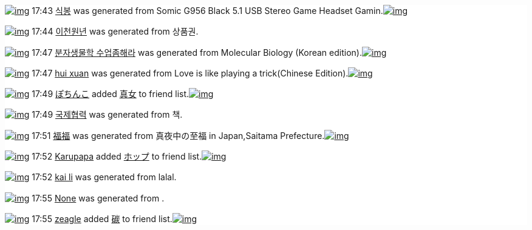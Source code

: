 [![img](http://www.deviantsart.com/3prhf85.png)](http://www.barcodekanojo.com/kanojo/3172221/%EC%8B%9D%EB%B4%89) 17:43 [식봉](http://www.barcodekanojo.com/kanojo/3172221/%EC%8B%9D%EB%B4%89) was generated from Somic G956 Black 5.1 USB Stereo Game Headset Gamin.[![img](http://www.deviantsart.com/21i4ni5.jpeg)](http://www.barcodekanojo.com/product_images/barcode/5979541/1415176951/Somic%20G956%20Black%205.1%20USB%20Stereo%20Game%20Headset%20Gamin.jpg)

[![img](http://www.deviantsart.com/1pl1kfr.png)](http://www.barcodekanojo.com/kanojo/3172222/%EC%9D%B4%EC%B2%9C%EC%9B%90%EB%85%84) 17:44 [이천원년](http://www.barcodekanojo.com/kanojo/3172222/%EC%9D%B4%EC%B2%9C%EC%9B%90%EB%85%84) was generated from 상품권.

[![img](http://www.deviantsart.com/2063k3a.png)](http://www.barcodekanojo.com/kanojo/3172223/%EB%B6%84%EC%9E%90%EC%83%9D%EB%AC%BC%ED%95%99%20%EC%88%98%EC%97%85%EC%A2%80%ED%95%B4%EB%9D%BC) 17:47 [분자생물학 수업좀해라](http://www.barcodekanojo.com/kanojo/3172223/%EB%B6%84%EC%9E%90%EC%83%9D%EB%AC%BC%ED%95%99%20%EC%88%98%EC%97%85%EC%A2%80%ED%95%B4%EB%9D%BC) was generated from Molecular Biology (Korean edition).[![img](http://www.deviantsart.com/2dsdb49.jpeg)](http://www.barcodekanojo.com/product_images/barcode/5979543/1415177205/50x50xMolecular,P20Biology,P20,P28Korean,P20edition,P29.jpg,qw=88,ah=88.pagespeed.ic.ODfZfco1NI.jpg)

[![img](http://www.deviantsart.com/6o7lub.png)](http://www.barcodekanojo.com/kanojo/3172224/hui%20xuan) 17:47 [hui xuan](http://www.barcodekanojo.com/kanojo/3172224/hui%20xuan) was generated from Love is like playing a trick(Chinese Edition).[![img](http://www.deviantsart.com/2fg8jd9.jpeg)](http://www.barcodekanojo.com/product_images/barcode/5979544/1415177216/50x50xLove,P20is,P20like,P20playing,P20a,P20trick,P28Chinese,P20Edition,P29.jpg,qw=88,ah=88.pagespeed.ic.4QXo7HWsxX.jpg)

[![img](http://www.deviantsart.com/2e02gom.jpeg)](http://www.barcodekanojo.com/user/426284/%E3%81%BD%E3%81%A1%E3%82%93%E3%81%93) 17:49 [ぽちんこ](http://www.barcodekanojo.com/user/426284/%E3%81%BD%E3%81%A1%E3%82%93%E3%81%93) added [真女](http://www.barcodekanojo.com/kanojo/3103688/%E7%9C%9F%E5%A5%B3) to friend list.[![img](http://www.deviantsart.com/1varctu.png)](http://www.barcodekanojo.com/kanojo/3103688/%E7%9C%9F%E5%A5%B3)

[![img](http://www.deviantsart.com/1dk7lrn.png)](http://www.barcodekanojo.com/kanojo/3172225/%EA%B5%AD%EC%A0%9C%ED%98%91%EB%A0%A5) 17:49 [국제협력](http://www.barcodekanojo.com/kanojo/3172225/%EA%B5%AD%EC%A0%9C%ED%98%91%EB%A0%A5) was generated from 책.

[![img](http://www.deviantsart.com/1pd0af7.png)](http://www.barcodekanojo.com/kanojo/3172226/%E7%A6%8F%E7%A6%8F) 17:51 [福福](http://www.barcodekanojo.com/kanojo/3172226/%E7%A6%8F%E7%A6%8F) was generated from 真夜中の至福 in Japan,Saitama Prefecture.[![img](http://www.deviantsart.com/1unvm6.jpeg)](http://www.barcodekanojo.com/product_images/barcode/5979547/1415177461/%E7%9C%9F%E5%A4%9C%E4%B8%AD%E3%81%AE%E8%87%B3%E7%A6%8F.jpg)

[![img](http://www.deviantsart.com/23uo679.jpeg)](http://www.barcodekanojo.com/user/223349/Karupapa) 17:52 [Karupapa](http://www.barcodekanojo.com/user/223349/Karupapa) added [ホップ](http://www.barcodekanojo.com/kanojo/321477/%E3%83%9B%E3%83%83%E3%83%97) to friend list.[![img](http://www.deviantsart.com/2ploht4.png)](http://www.barcodekanojo.com/kanojo/321477/%E3%83%9B%E3%83%83%E3%83%97)

[![img](http://www.deviantsart.com/224vhf7.png)](http://www.barcodekanojo.com/kanojo/3172227/kai%20li) 17:52 [kai li](http://www.barcodekanojo.com/kanojo/3172227/kai%20li) was generated from lalal.

[![img](http://www.deviantsart.com/3amc60i.png)](http://www.barcodekanojo.com/kanojo/3172228/huey%20yee) 17:55 [None](http://www.barcodekanojo.com/kanojo/3172228/huey%20yee) was generated from .

[![img](http://www.deviantsart.com/nuk88l.jpeg)](http://www.barcodekanojo.com/user/449415/zeagle) 17:55 [zeagle](http://www.barcodekanojo.com/user/449415/zeagle) added [碳](http://www.barcodekanojo.com/kanojo/2034221/%E7%A2%B3) to friend list.[![img](http://www.deviantsart.com/3kbjp9f.png)](http://www.barcodekanojo.com/kanojo/2034221/%E7%A2%B3)
